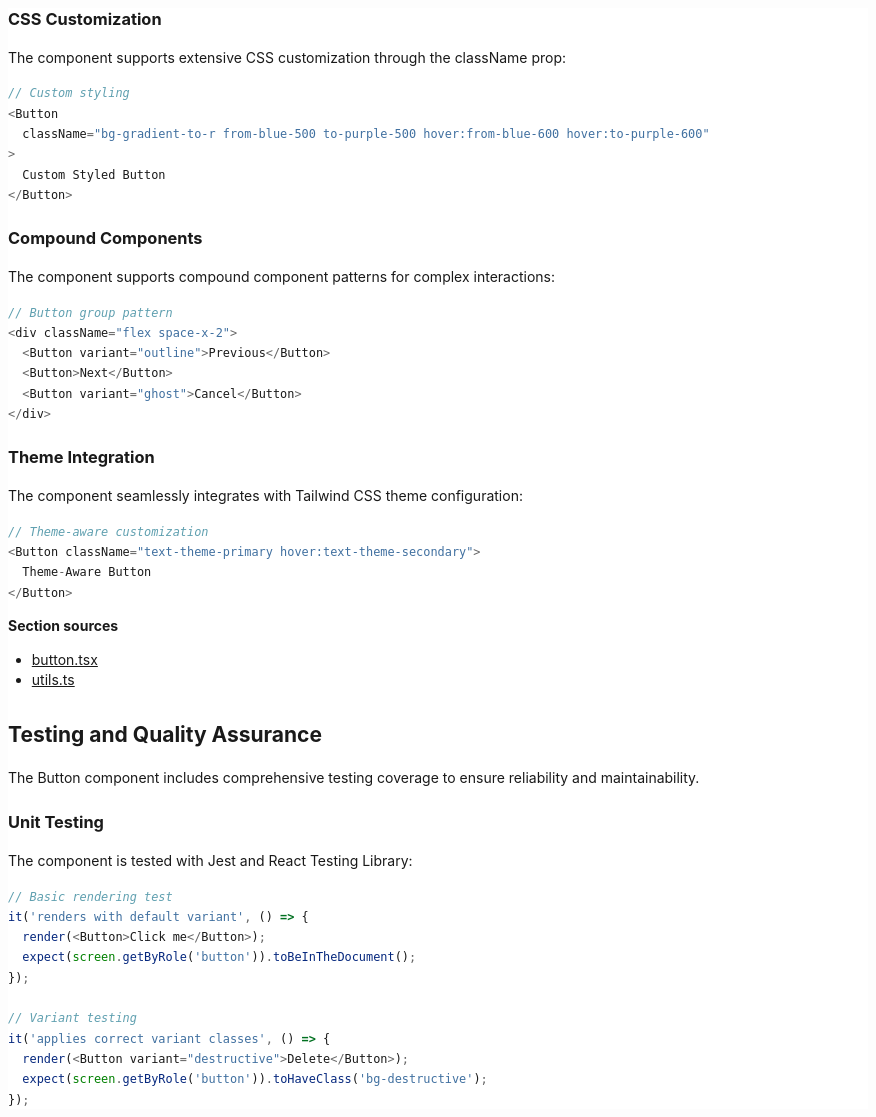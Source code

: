 ### CSS Customization

The component supports extensive CSS customization through the className prop:

```typescript
// Custom styling
<Button 
  className="bg-gradient-to-r from-blue-500 to-purple-500 hover:from-blue-600 hover:to-purple-600"
>
  Custom Styled Button
</Button>
```

### Compound Components

The component supports compound component patterns for complex interactions:

```typescript
// Button group pattern
<div className="flex space-x-2">
  <Button variant="outline">Previous</Button>
  <Button>Next</Button>
  <Button variant="ghost">Cancel</Button>
</div>
```

### Theme Integration

The component seamlessly integrates with Tailwind CSS theme configuration:

```typescript
// Theme-aware customization
<Button className="text-theme-primary hover:text-theme-secondary">
  Theme-Aware Button
</Button>
```

**Section sources**
- [button.tsx](file://src/components/ui/button.tsx#L8-L23)
- [utils.ts](file://src/components/ui/utils.ts#L1-L7)

## Testing and Quality Assurance

The Button component includes comprehensive testing coverage to ensure reliability and maintainability.

### Unit Testing

The component is tested with Jest and React Testing Library:

```typescript
// Basic rendering test
it('renders with default variant', () => {
  render(<Button>Click me</Button>);
  expect(screen.getByRole('button')).toBeInTheDocument();
});

// Variant testing
it('applies correct variant classes', () => {
  render(<Button variant="destructive">Delete</Button>);
  expect(screen.getByRole('button')).toHaveClass('bg-destructive');
});
```
